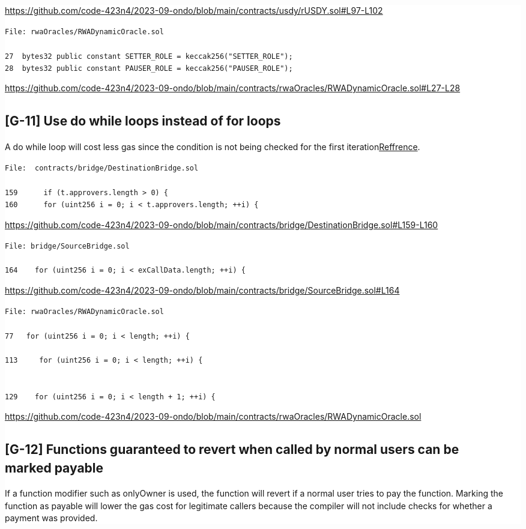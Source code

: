 https://github.com/code-423n4/2023-09-ondo/blob/main/contracts/usdy/rUSDY.sol#L97-L102

```solidity
File: rwaOracles/RWADynamicOracle.sol

27  bytes32 public constant SETTER_ROLE = keccak256("SETTER_ROLE");
28  bytes32 public constant PAUSER_ROLE = keccak256("PAUSER_ROLE");
```

https://github.com/code-423n4/2023-09-ondo/blob/main/contracts/rwaOracles/RWADynamicOracle.sol#L27-L28

## [G-11] Use do while loops instead of for loops

A do while loop will cost less gas since the condition is not being checked for the first iteration[Reffrence](https://code4rena.com/reports/2023-05-ajna#g-09-use-do-while-loops-instead-of-for-loops).

```solidity
File:  contracts/bridge/DestinationBridge.sol

159      if (t.approvers.length > 0) {
160      for (uint256 i = 0; i < t.approvers.length; ++i) {
```

https://github.com/code-423n4/2023-09-ondo/blob/main/contracts/bridge/DestinationBridge.sol#L159-L160

```solidity
File: bridge/SourceBridge.sol

164    for (uint256 i = 0; i < exCallData.length; ++i) {

```

https://github.com/code-423n4/2023-09-ondo/blob/main/contracts/bridge/SourceBridge.sol#L164

```solidity
File: rwaOracles/RWADynamicOracle.sol

77   for (uint256 i = 0; i < length; ++i) {

113     for (uint256 i = 0; i < length; ++i) {


129    for (uint256 i = 0; i < length + 1; ++i) {

```

https://github.com/code-423n4/2023-09-ondo/blob/main/contracts/rwaOracles/RWADynamicOracle.sol

## [G-12] Functions guaranteed to revert when called by normal users can be marked payable

If a function modifier such as onlyOwner is used, the function will revert if a normal user tries to pay the function. Marking the function as payable will lower the gas cost for legitimate callers because the compiler will not include checks for whether a payment was provided.
